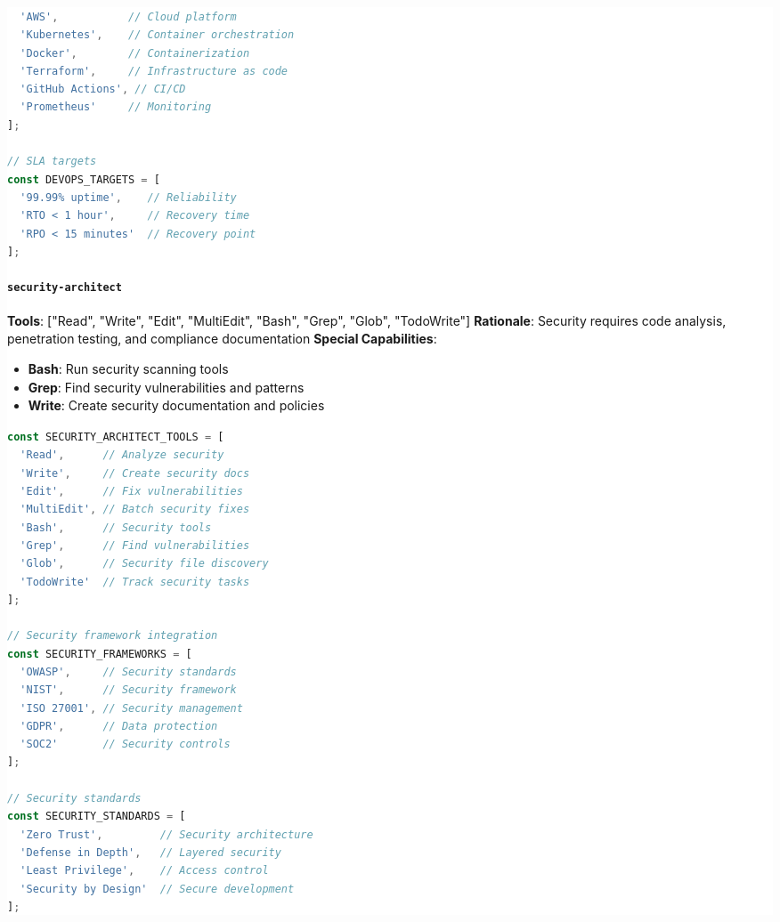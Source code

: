 ```typescript
  'AWS',           // Cloud platform
  'Kubernetes',    // Container orchestration
  'Docker',        // Containerization
  'Terraform',     // Infrastructure as code
  'GitHub Actions', // CI/CD
  'Prometheus'     // Monitoring
];

// SLA targets
const DEVOPS_TARGETS = [
  '99.99% uptime',    // Reliability
  'RTO < 1 hour',     // Recovery time
  'RPO < 15 minutes'  // Recovery point
];
```

#### `security-architect`
**Tools**: ["Read", "Write", "Edit", "MultiEdit", "Bash", "Grep", "Glob", "TodoWrite"]
**Rationale**: Security requires code analysis, penetration testing, and compliance documentation
**Special Capabilities**:
- **Bash**: Run security scanning tools
- **Grep**: Find security vulnerabilities and patterns
- **Write**: Create security documentation and policies

```typescript
const SECURITY_ARCHITECT_TOOLS = [
  'Read',      // Analyze security
  'Write',     // Create security docs
  'Edit',      // Fix vulnerabilities
  'MultiEdit', // Batch security fixes
  'Bash',      // Security tools
  'Grep',      // Find vulnerabilities
  'Glob',      // Security file discovery
  'TodoWrite'  // Track security tasks
];

// Security framework integration
const SECURITY_FRAMEWORKS = [
  'OWASP',     // Security standards
  'NIST',      // Security framework
  'ISO 27001', // Security management
  'GDPR',      // Data protection
  'SOC2'       // Security controls
];

// Security standards
const SECURITY_STANDARDS = [
  'Zero Trust',         // Security architecture
  'Defense in Depth',   // Layered security
  'Least Privilege',    // Access control
  'Security by Design'  // Secure development
];
```
